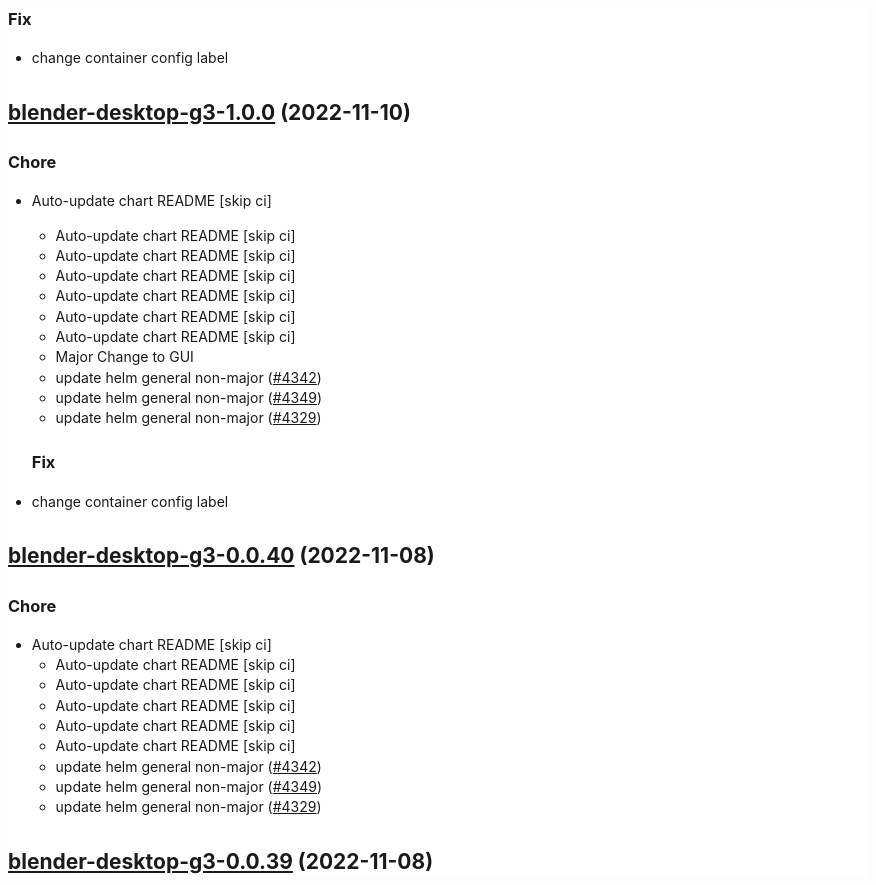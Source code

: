   ### Fix

- change container config label
  
  


## [blender-desktop-g3-1.0.0](https://github.com/truecharts/charts/compare/blender-desktop-g3-0.0.37...blender-desktop-g3-1.0.0) (2022-11-10)

### Chore

- Auto-update chart README [skip ci]
  - Auto-update chart README [skip ci]
  - Auto-update chart README [skip ci]
  - Auto-update chart README [skip ci]
  - Auto-update chart README [skip ci]
  - Auto-update chart README [skip ci]
  - Auto-update chart README [skip ci]
  - Major Change to GUI
  - update helm general non-major ([#4342](https://github.com/truecharts/charts/issues/4342))
  - update helm general non-major ([#4349](https://github.com/truecharts/charts/issues/4349))
  - update helm general non-major ([#4329](https://github.com/truecharts/charts/issues/4329))

  ### Fix

- change container config label




## [blender-desktop-g3-0.0.40](https://github.com/truecharts/charts/compare/blender-desktop-g3-0.0.37...blender-desktop-g3-0.0.40) (2022-11-08)

### Chore

- Auto-update chart README [skip ci]
  - Auto-update chart README [skip ci]
  - Auto-update chart README [skip ci]
  - Auto-update chart README [skip ci]
  - Auto-update chart README [skip ci]
  - Auto-update chart README [skip ci]
  - update helm general non-major ([#4342](https://github.com/truecharts/charts/issues/4342))
  - update helm general non-major ([#4349](https://github.com/truecharts/charts/issues/4349))
  - update helm general non-major ([#4329](https://github.com/truecharts/charts/issues/4329))




## [blender-desktop-g3-0.0.39](https://github.com/truecharts/charts/compare/blender-desktop-g3-0.0.37...blender-desktop-g3-0.0.39) (2022-11-08)
